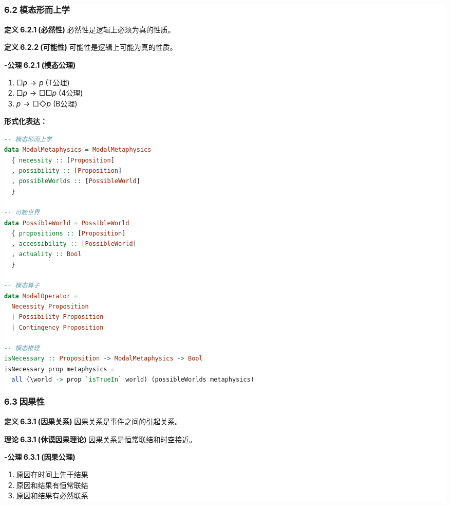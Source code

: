### 6.2 模态形而上学

**定义 6.2.1 (必然性)**
必然性是逻辑上必须为真的性质。

**定义 6.2.2 (可能性)**
可能性是逻辑上可能为真的性质。

-**公理 6.2.1 (模态公理)**

1. $\Box p \rightarrow p$ (T公理)
2. $\Box p \rightarrow \Box\Box p$ (4公理)
3. $p \rightarrow \Box\Diamond p$ (B公理)

**形式化表达：**

```haskell
-- 模态形而上学
data ModalMetaphysics = ModalMetaphysics
  { necessity :: [Proposition]
  , possibility :: [Proposition]
  , possibleWorlds :: [PossibleWorld]
  }

-- 可能世界
data PossibleWorld = PossibleWorld
  { propositions :: [Proposition]
  , accessibility :: [PossibleWorld]
  , actuality :: Bool
  }

-- 模态算子
data ModalOperator = 
  Necessity Proposition
  | Possibility Proposition
  | Contingency Proposition

-- 模态推理
isNecessary :: Proposition -> ModalMetaphysics -> Bool
isNecessary prop metaphysics = 
  all (\world -> prop `isTrueIn` world) (possibleWorlds metaphysics)
```

### 6.3 因果性

**定义 6.3.1 (因果关系)**
因果关系是事件之间的引起关系。

**理论 6.3.1 (休谟因果理论)**
因果关系是恒常联结和时空接近。

-**公理 6.3.1 (因果公理)**

1. 原因在时间上先于结果
2. 原因和结果有恒常联结
3. 原因和结果有必然联系
